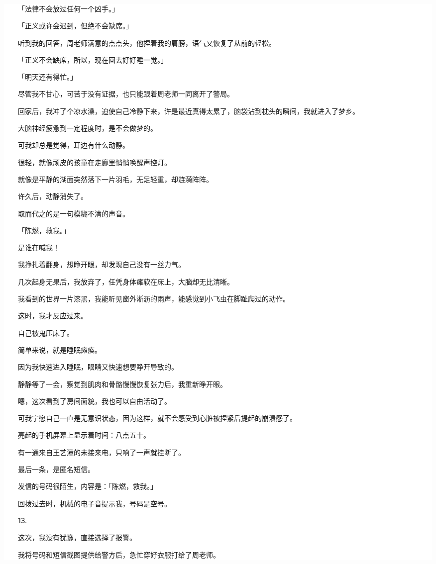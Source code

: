&emsp;&emsp;「法律不会放过任何一个凶手。」  
  
&emsp;&emsp;「正义或许会迟到，但绝不会缺席。」  
  
&emsp;&emsp;听到我的回答，周老师满意的点点头，他捏着我的肩膀，语气又恢复了从前的轻松。  
  
&emsp;&emsp;「正义不会缺席，所以，现在回去好好睡一觉。」  
  
&emsp;&emsp;「明天还有得忙。」  
  
&emsp;&emsp;尽管我不甘心，可苦于没有证据，也只能跟着周老师一同离开了警局。  
  
&emsp;&emsp;回家后，我冲了个凉水澡，迫使自己冷静下来，许是最近真得太累了，脑袋沾到枕头的瞬间，我就进入了梦乡。  
  
&emsp;&emsp;大脑神经疲惫到一定程度时，是不会做梦的。  
  
&emsp;&emsp;可我却总是觉得，耳边有什么动静。  
  
&emsp;&emsp;很轻，就像顽皮的孩童在走廊里悄悄唤醒声控灯。  
  
&emsp;&emsp;就像是平静的湖面突然落下一片羽毛，无足轻重，却涟漪阵阵。  
  
&emsp;&emsp;许久后，动静消失了。  
  
&emsp;&emsp;取而代之的是一句模糊不清的声音。  
  
&emsp;&emsp;「陈燃，救我。」  
  
&emsp;&emsp;是谁在喊我！  
  
&emsp;&emsp;我挣扎着翻身，想睁开眼，却发现自己没有一丝力气。  
  
&emsp;&emsp;几次起身无果后，我放弃了，任凭身体瘫软在床上，大脑却无比清晰。  
  
&emsp;&emsp;我看到的世界一片漆黑，我能听见窗外淅沥的雨声，能感觉到小飞虫在脚趾爬过的动作。  
  
&emsp;&emsp;这时，我才反应过来。  
  
&emsp;&emsp;自己被鬼压床了。  
  
&emsp;&emsp;简单来说，就是睡眠瘫痪。  
  
&emsp;&emsp;因为我快速进入睡眠，眼睛又快速想要睁开导致的。  
  
&emsp;&emsp;静静等了一会，察觉到肌肉和骨骼慢慢恢复张力后，我重新睁开眼。  
  
&emsp;&emsp;嗯，这次看到了房间面貌，我也可以自由活动了。  
  
&emsp;&emsp;可我宁愿自己一直是无意识状态，因为这样，就不会感受到心脏被捏紧后提起的崩溃感了。  
  
&emsp;&emsp;亮起的手机屏幕上显示着时间：八点五十。  
  
&emsp;&emsp;有一通来自王艺潼的未接来电，只响了一声就挂断了。  
  
&emsp;&emsp;最后一条，是匿名短信。  
  
&emsp;&emsp;发信的号码很陌生，内容是：「陈燃，救我。」  
  
&emsp;&emsp;回拨过去时，机械的电子音提示我，号码是空号。  
  
&emsp;&emsp;13.  
  
&emsp;&emsp;这次，我没有犹豫，直接选择了报警。  
  
&emsp;&emsp;我将号码和短信截图提供给警方后，急忙穿好衣服打给了周老师。  
  